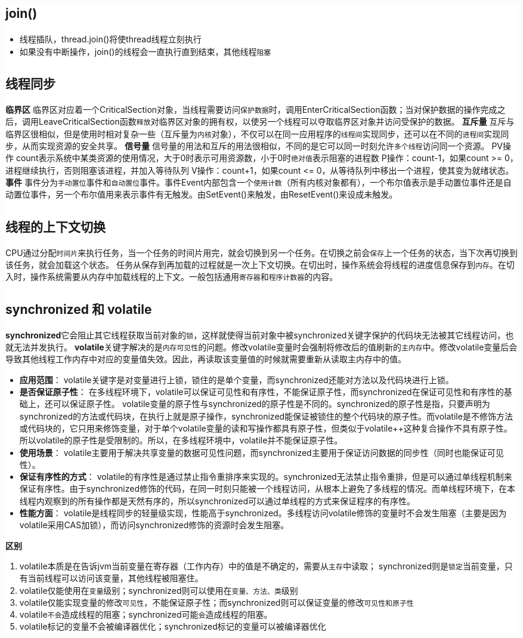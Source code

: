 ## join()
* 线程插队，thread.join()将使thread线程立刻执行
* 如果没有中断操作，join()的线程会一直执行直到结束，其他线程`阻塞`

## 线程同步
**临界区**
临界区对应着一个CriticalSection对象，当线程需要访问`保护数据`时，调用EnterCriticalSection函数；当对保护数据的操作完成之后，调用LeaveCriticalSection函数`释放`对临界区对象的拥有权，以使另一个线程可以夺取临界区对象并访问受保护的数据。
**互斥量**
互斥与临界区很相似，但是使用时相对复杂一些（互斥量为`内核`对象），不仅可以在同一应用程序的`线程间`实现同步，还可以在不同的`进程间`实现同步，从而实现资源的安全共享。
**信号量**
信号量的用法和互斥的用法很相似，不同的是它可以同一时刻允许`多个线程`访问同一个资源。
PV操作
count表示系统中某类资源的使用情况，大于0时表示可用资源数，小于0时`绝对值`表示阻塞的进程数
P操作：count-1，如果count >= 0，进程继续执行，否则阻塞该进程，并加入等待队列
V操作：count+1，如果count <= 0，从等待队列中移出一个进程，使其变为就绪状态。
**事件**
事件分为`手动置位`事件和`自动置位`事件。事件Event内部包含一个`使用计数`（所有内核对象都有），一个布尔值表示是手动置位事件还是自动置位事件，另一个布尔值用来表示事件有无触发。由SetEvent()来触发，由ResetEvent()来设成未触发。

## 线程的上下文切换
CPU通过分配`时间片`来执行任务，当一个任务的时间片用完，就会切换到另一个任务。在切换之前会`保存`上一个任务的状态，当下次再切换到该任务，就会加载这个状态。
任务从保存到再加载的过程就是一次上下文切换。在切出时，操作系统会将线程的进度信息保存到`内存`。在切入时，操作系统需要从内存中加载线程的上下文。一般包括通用`寄存器`和`程序计数器`的内容。

## synchronized 和 volatile
**synchronized**它会阻止其它线程获取当前对象的`锁`，这样就使得当前对象中被synchronized关键字保护的代码块无法被其它线程访问，也就无法并发执行。
**volatile**关键字解决的是`内存可见性`的问题。修改volatile变量时会强制将修改后的值刷新的`主内存`中。修改volatile变量后会导致其他线程工作内存中对应的变量值失效。因此，再读取该变量值的时候就需要重新从读取主内存中的值。 
- **应用范围**：
volatile关键字是对变量进行上锁，锁住的是单个变量，而synchronized还能对方法以及代码块进行上锁。
- **是否保证原子性**：
在多线程环境下，volatile可以保证可见性和有序性，不能保证原子性，而synchronized在保证可见性和有序性的基础上，还可以保证原子性。
volatile变量的原子性与synchronized的原子性是不同的。synchronized的原子性是指，只要声明为synchronized的方法或代码块，在执行上就是原子操作，synchronized能保证被锁住的整个代码块的原子性。而volatile是不修饰方法或代码块的，它只用来修饰变量，对于单个volatile变量的读和写操作都具有原子性，但类似于volatile++这种复合操作不具有原子性。所以volatile的原子性是受限制的。所以，在多线程环境中，volatile并不能保证原子性。
- **使用场景**：
volatile主要用于解决共享变量的数据可见性问题，而synchronized主要用于保证访问数据的同步性（同时也能保证可见性）。
- **保证有序性的方式**：
volatile的有序性是通过禁止指令重排序来实现的。synchronized无法禁止指令重排，但是可以通过单线程机制来保证有序性。由于synchronized修饰的代码，在同一时刻只能被一个线程访问，从根本上避免了多线程的情况。而单线程环境下，在本线程内观察到的所有操作都是天然有序的，所以synchronized可以通过单线程的方式来保证程序的有序性。
- **性能方面**：
volatile是线程同步的轻量级实现，性能高于synchronized。多线程访问volatile修饰的变量时不会发生阻塞（主要是因为volatile采用CAS加锁），而访问synchronized修饰的资源时会发生阻塞。

**区别**
1. volatile本质是在告诉jvm当前变量在寄存器（工作内存）中的值是不确定的，需要从`主存`中读取； synchronized则是`锁定`当前变量，只有当前线程可以访问该变量，其他线程被阻塞住。
2. volatile仅能使用在`变量`级别；synchronized则可以使用在`变量、方法、类`级别
3. volatile仅能实现变量的修改`可见性`，不能保证原子性；而synchronized则可以保证变量的修改`可见性和原子性`
4. volatile`不会`造成线程的阻塞；synchronized可能`会`造成线程的阻塞。
5. volatile标记的变量不会被编译器优化；synchronized标记的变量可以被编译器优化
